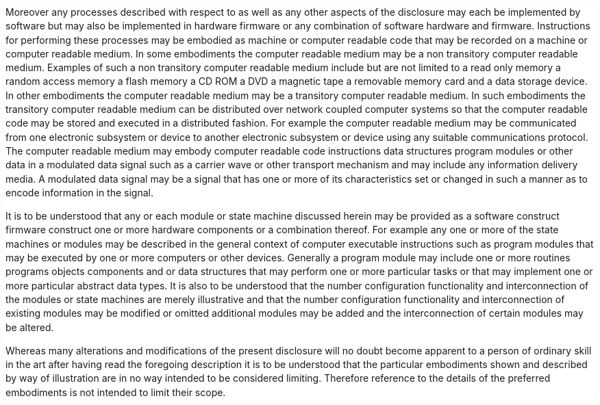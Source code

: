 Moreover any processes described with respect to as well as any other aspects of the disclosure may each be implemented by software but may also be implemented in hardware firmware or any combination of software hardware and firmware. Instructions for performing these processes may be embodied as machine or computer readable code that may be recorded on a machine or computer readable medium. In some embodiments the computer readable medium may be a non transitory computer readable medium. Examples of such a non transitory computer readable medium include but are not limited to a read only memory a random access memory a flash memory a CD ROM a DVD a magnetic tape a removable memory card and a data storage device. In other embodiments the computer readable medium may be a transitory computer readable medium. In such embodiments the transitory computer readable medium can be distributed over network coupled computer systems so that the computer readable code may be stored and executed in a distributed fashion. For example the computer readable medium may be communicated from one electronic subsystem or device to another electronic subsystem or device using any suitable communications protocol. The computer readable medium may embody computer readable code instructions data structures program modules or other data in a modulated data signal such as a carrier wave or other transport mechanism and may include any information delivery media. A modulated data signal may be a signal that has one or more of its characteristics set or changed in such a manner as to encode information in the signal.

It is to be understood that any or each module or state machine discussed herein may be provided as a software construct firmware construct one or more hardware components or a combination thereof. For example any one or more of the state machines or modules may be described in the general context of computer executable instructions such as program modules that may be executed by one or more computers or other devices. Generally a program module may include one or more routines programs objects components and or data structures that may perform one or more particular tasks or that may implement one or more particular abstract data types. It is also to be understood that the number configuration functionality and interconnection of the modules or state machines are merely illustrative and that the number configuration functionality and interconnection of existing modules may be modified or omitted additional modules may be added and the interconnection of certain modules may be altered.

Whereas many alterations and modifications of the present disclosure will no doubt become apparent to a person of ordinary skill in the art after having read the foregoing description it is to be understood that the particular embodiments shown and described by way of illustration are in no way intended to be considered limiting. Therefore reference to the details of the preferred embodiments is not intended to limit their scope.

